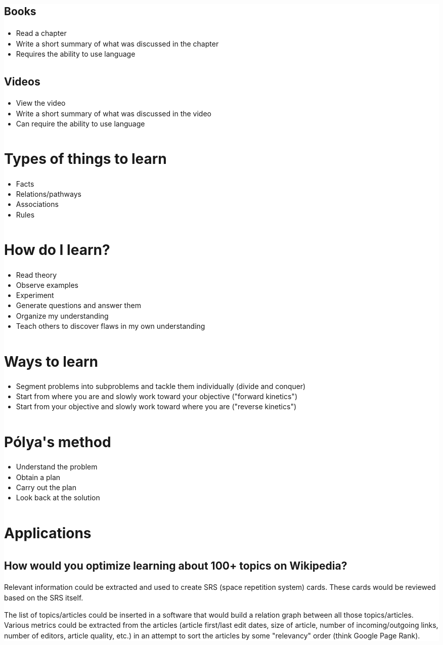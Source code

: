 ## Books
* Read a chapter
* Write a short summary of what was discussed in the chapter
* Requires the ability to use language

## Videos
* View the video
* Write a short summary of what was discussed in the video
* Can require the ability to use language

# Types of things to learn
* Facts
* Relations/pathways
* Associations
* Rules

# How do I learn?
* Read theory
* Observe examples
* Experiment
* Generate questions and answer them
* Organize my understanding
* Teach others to discover flaws in my own understanding

# Ways to learn
* Segment problems into subproblems and tackle them individually (divide and conquer)
* Start from where you are and slowly work toward your objective ("forward kinetics")
* Start from your objective and slowly work toward where you are ("reverse kinetics")

# Pólya's method
* Understand the problem
* Obtain a plan
* Carry out the plan
* Look back at the solution

# Applications
## How would you optimize learning about 100+ topics on Wikipedia?
Relevant information could be extracted and used to create SRS (space repetition system) cards. These cards would be reviewed based on the SRS itself.

The list of topics/articles could be inserted in a software that would build a relation graph between all those topics/articles. Various metrics could be extracted from the articles (article first/last edit dates, size of article, number of incoming/outgoing links, number of editors, article quality, etc.) in an attempt to sort the articles by some "relevancy" order (think Google Page Rank).
